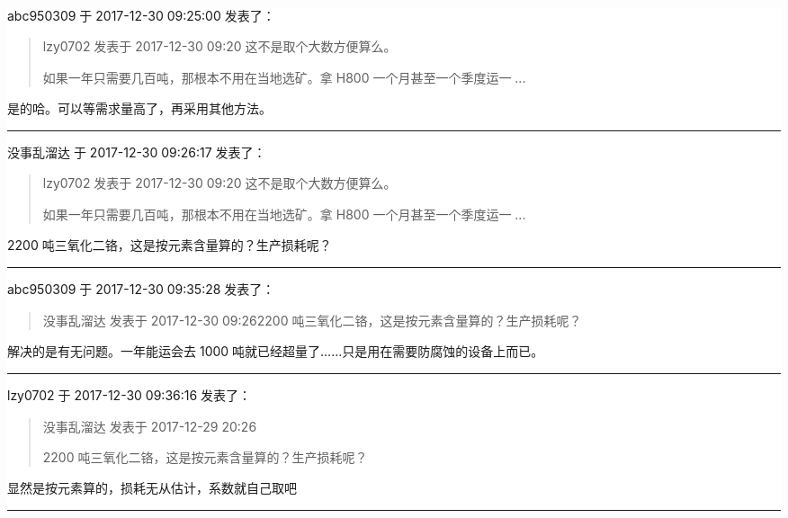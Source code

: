 abc950309 于 2017-12-30 09:25:00 发表了：

> lzy0702 发表于 2017-12-30 09:20 这不是取个大数方便算么。
>
> 如果一年只需要几百吨，那根本不用在当地选矿。拿 H800 一个月甚至一个季度运一 ...

是的哈。可以等需求量高了，再采用其他方法。

---

没事乱溜达 于 2017-12-30 09:26:17 发表了：

> lzy0702 发表于 2017-12-30 09:20 这不是取个大数方便算么。
>
> 如果一年只需要几百吨，那根本不用在当地选矿。拿 H800 一个月甚至一个季度运一 ...

2200 吨三氧化二铬，这是按元素含量算的？生产损耗呢？

---

abc950309 于 2017-12-30 09:35:28 发表了：

> 没事乱溜达 发表于 2017-12-30 09:262200 吨三氧化二铬，这是按元素含量算的？生产损耗呢？

解决的是有无问题。一年能运会去 1000 吨就已经超量了……只是用在需要防腐蚀的设备上而已。

---

lzy0702 于 2017-12-30 09:36:16 发表了：

> 没事乱溜达 发表于 2017-12-29 20:26
>
> 2200 吨三氧化二铬，这是按元素含量算的？生产损耗呢？

显然是按元素算的，损耗无从估计，系数就自己取吧

---
